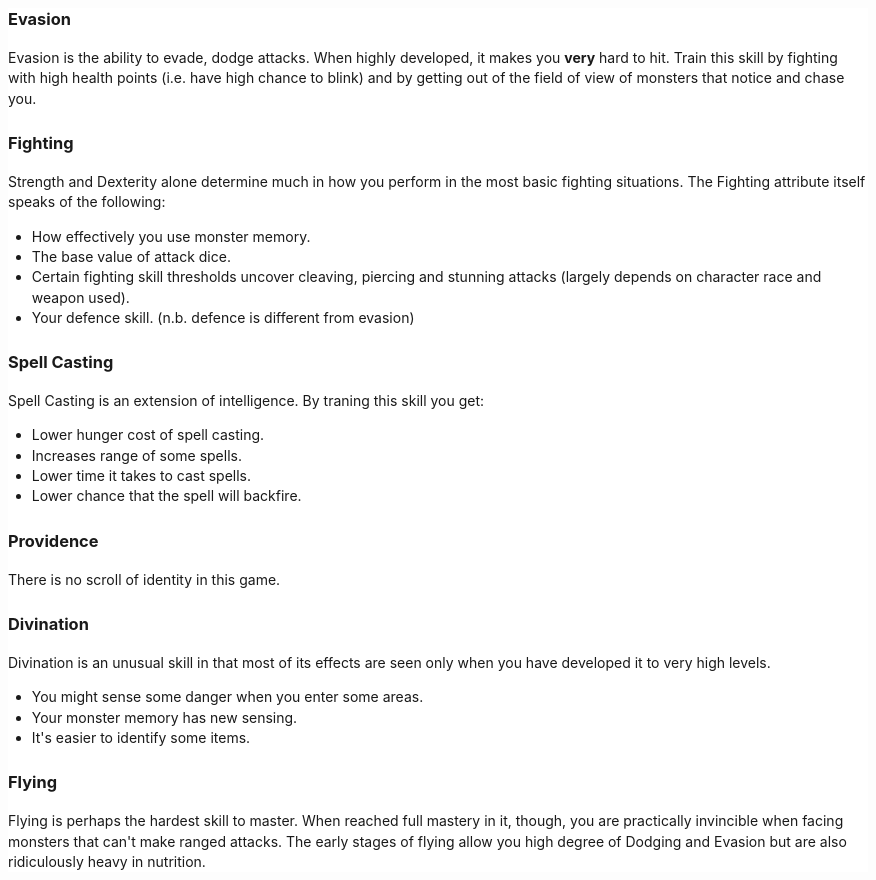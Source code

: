 ### Evasion

Evasion is the ability to evade, dodge attacks. When highly developed,
it makes you **very** hard to hit. Train this skill by fighting with
high health points (i.e. have high chance to blink) and by getting out
of the field of view of monsters that notice and chase you.



### Fighting

Strength and Dexterity alone determine much in how you perform in the
most basic fighting situations. The Fighting attribute itself speaks
of the following:

-   How effectively you use monster memory.
-   The base value of attack dice.
-   Certain fighting skill thresholds uncover cleaving, piercing and
    stunning attacks (largely depends on character race and weapon used).
-   Your defence skill. (n.b. defence is different from evasion)



### Spell Casting

Spell Casting is an extension of intelligence. By traning this skill
you get:

-   Lower hunger cost of spell casting.
-   Increases range of some spells.
-   Lower time it takes to cast spells.
-   Lower chance that the spell will backfire.



### Providence

There is no scroll of identity in this game.



### Divination

Divination is an unusual skill in that most of its effects are seen
only when you have developed it to very high levels.

-   You might sense some danger when you enter some areas.
-   Your monster memory has new sensing.
-   It's easier to identify some items.



### Flying

Flying is perhaps the hardest skill to master. When reached full
mastery in it, though, you are practically invincible when facing
monsters that can't make ranged attacks. The early stages of flying
allow you high degree of Dodging and Evasion but are also ridiculously
heavy in nutrition.
